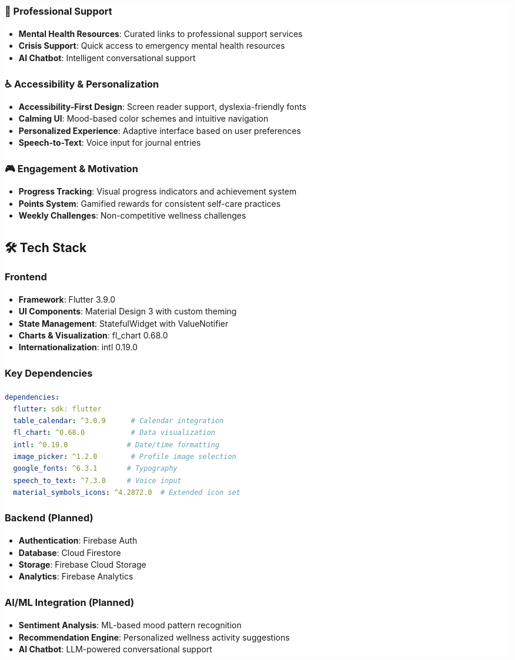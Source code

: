 ### 🔗 Professional Support
- **Mental Health Resources**: Curated links to professional support services
- **Crisis Support**: Quick access to emergency mental health resources
- **AI Chatbot**: Intelligent conversational support

### ♿ Accessibility & Personalization
- **Accessibility-First Design**: Screen reader support, dyslexia-friendly fonts
- **Calming UI**: Mood-based color schemes and intuitive navigation
- **Personalized Experience**: Adaptive interface based on user preferences
- **Speech-to-Text**: Voice input for journal entries

### 🎮 Engagement & Motivation
- **Progress Tracking**: Visual progress indicators and achievement system
- **Points System**: Gamified rewards for consistent self-care practices
- **Weekly Challenges**: Non-competitive wellness challenges 

## 🛠️ Tech Stack

### Frontend
- **Framework**: Flutter 3.9.0
- **UI Components**: Material Design 3 with custom theming
- **State Management**: StatefulWidget with ValueNotifier
- **Charts & Visualization**: fl_chart 0.68.0
- **Internationalization**: intl 0.19.0

### Key Dependencies
```yaml
dependencies:
  flutter: sdk: flutter
  table_calendar: ^3.0.9      # Calendar integration
  fl_chart: ^0.68.0           # Data visualization
  intl: ^0.19.0              # Date/time formatting
  image_picker: ^1.2.0        # Profile image selection
  google_fonts: ^6.3.1       # Typography
  speech_to_text: ^7.3.0     # Voice input
  material_symbols_icons: ^4.2872.0  # Extended icon set
```

### Backend (Planned)
- **Authentication**: Firebase Auth
- **Database**: Cloud Firestore
- **Storage**: Firebase Cloud Storage
- **Analytics**: Firebase Analytics

### AI/ML Integration (Planned)
- **Sentiment Analysis**: ML-based mood pattern recognition
- **Recommendation Engine**: Personalized wellness activity suggestions
- **AI Chatbot**: LLM-powered conversational support

